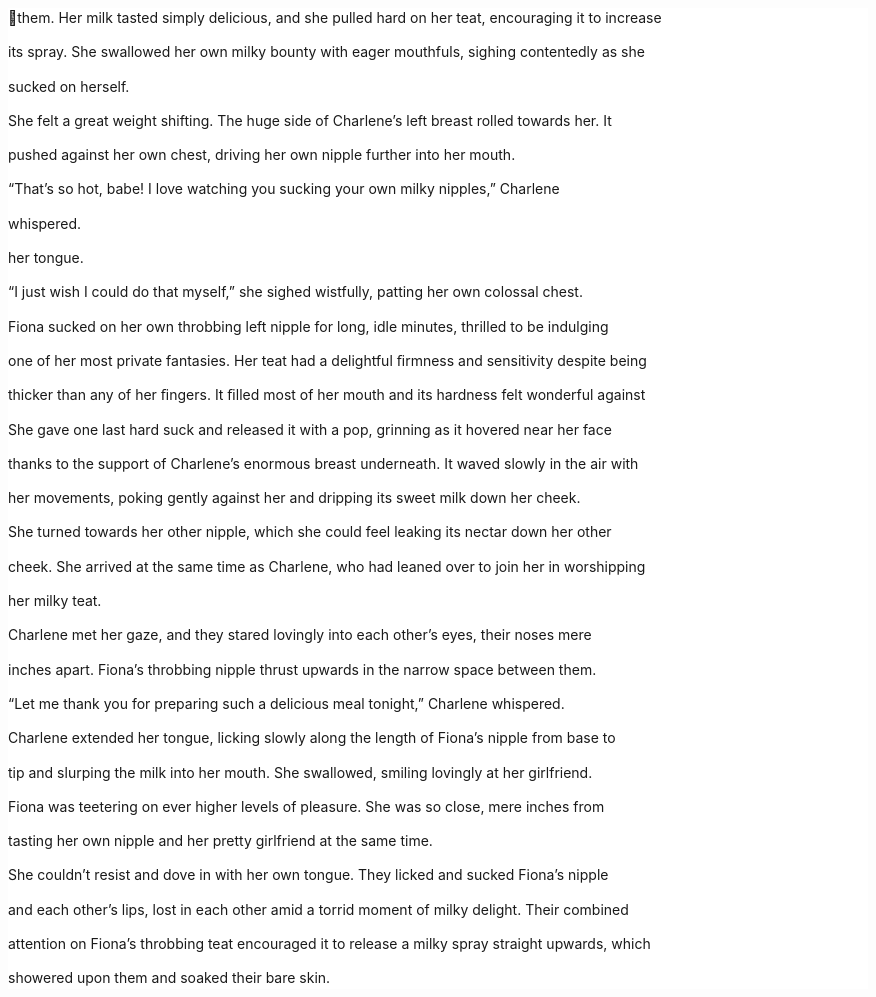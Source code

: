 them. Her milk tasted simply delicious, and she pulled hard on her teat, encouraging it to increase 

its spray. She swallowed her own milky bounty with eager mouthfuls, sighing contentedly as she 

sucked on herself.


She felt a great weight shifting. The huge side of Charlene’s left breast rolled towards her. It 

pushed against her own chest, driving her own nipple further into her mouth.


“That’s so hot, babe! I love watching you sucking your own milky nipples,” Charlene 

whispered.


her tongue.


“I just wish I could do that myself,” she sighed wistfully, patting her own colossal chest.


Fiona sucked on her own throbbing left nipple for long, idle minutes, thrilled to be indulging 

one of her most private fantasies. Her teat had a delightful ﬁrmness and sensitivity despite being 

thicker than any of her ﬁngers. It ﬁlled most of her mouth and its hardness felt wonderful against 

She gave one last hard suck and released it with a pop, grinning as it hovered near her face 

thanks to the support of Charlene’s enormous breast underneath. It waved slowly in the air with 

her movements, poking gently against her and dripping its sweet milk down her cheek.


She turned towards her other nipple, which she could feel leaking its nectar down her other 

cheek. She arrived at the same time as Charlene, who had leaned over to join her in worshipping 

her milky teat.


Charlene met her gaze, and they stared lovingly into each other’s eyes, their noses mere 

inches apart. Fiona’s throbbing nipple thrust upwards in the narrow space between them. 


“Let me thank you for preparing such a delicious meal tonight,” Charlene whispered.


Charlene extended her tongue, licking slowly along the length of Fiona’s nipple from base to 

tip and slurping the milk into her mouth. She swallowed, smiling lovingly at her girlfriend.


Fiona was teetering on ever higher levels of pleasure. She was so close, mere inches from 

tasting her own nipple and her pretty girlfriend at the same time.


She couldn’t resist and dove in with her own tongue. They licked and sucked Fiona’s nipple 

and each other’s lips, lost in each other amid a torrid moment of milky delight. Their combined 

attention on Fiona’s throbbing teat encouraged it to release a milky spray straight upwards, which 

showered upon them and soaked their bare skin. 
